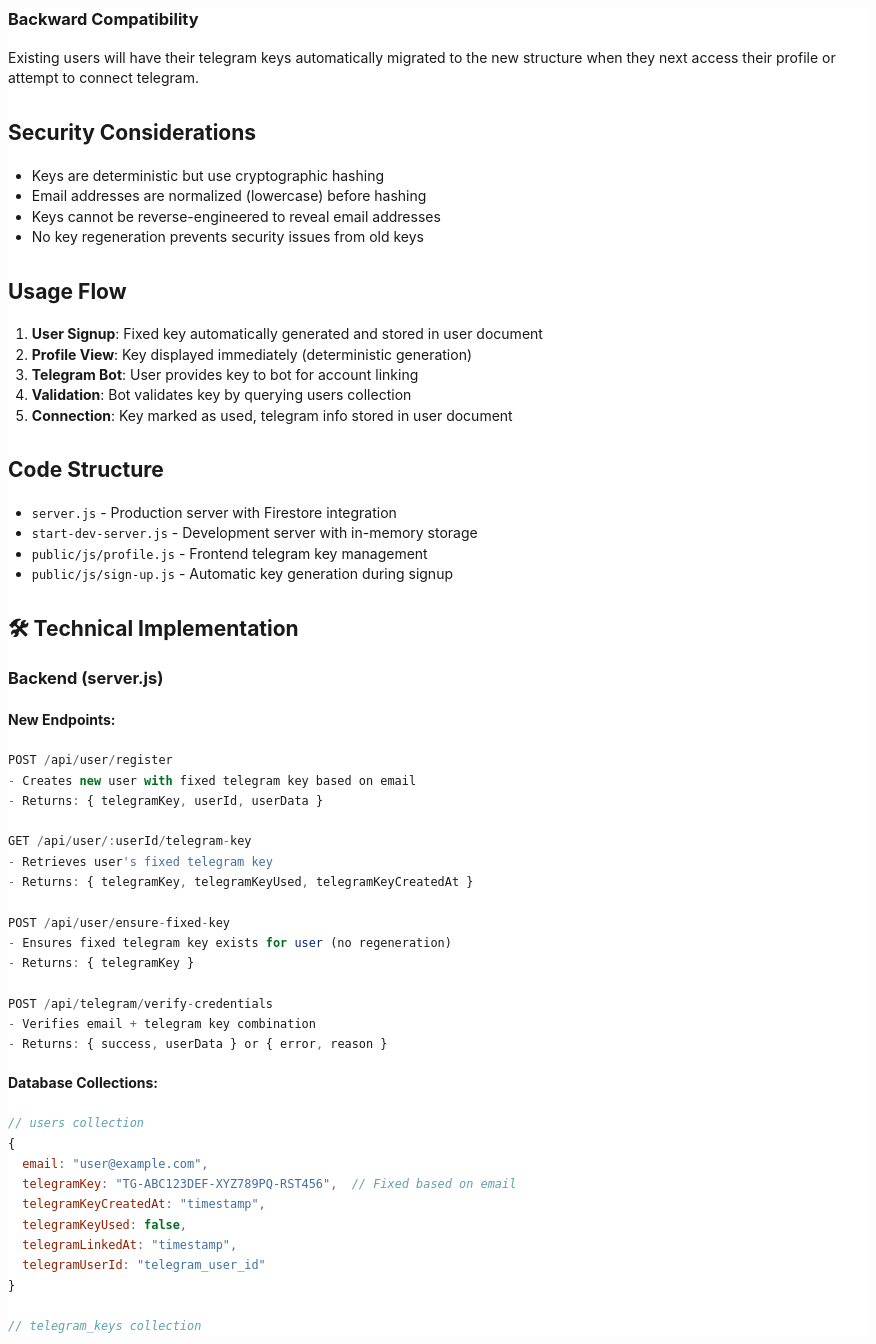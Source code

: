 ### Backward Compatibility
Existing users will have their telegram keys automatically migrated to the new structure when they next access their profile or attempt to connect telegram.

## Security Considerations

- Keys are deterministic but use cryptographic hashing
- Email addresses are normalized (lowercase) before hashing
- Keys cannot be reverse-engineered to reveal email addresses
- No key regeneration prevents security issues from old keys

## Usage Flow

1. **User Signup**: Fixed key automatically generated and stored in user document
2. **Profile View**: Key displayed immediately (deterministic generation)
3. **Telegram Bot**: User provides key to bot for account linking
4. **Validation**: Bot validates key by querying users collection
5. **Connection**: Key marked as used, telegram info stored in user document

## Code Structure

- `server.js` - Production server with Firestore integration
- `start-dev-server.js` - Development server with in-memory storage
- `public/js/profile.js` - Frontend telegram key management
- `public/js/sign-up.js` - Automatic key generation during signup

## 🛠 Technical Implementation

### Backend (server.js)

#### New Endpoints:
```javascript
POST /api/user/register
- Creates new user with fixed telegram key based on email
- Returns: { telegramKey, userId, userData }

GET /api/user/:userId/telegram-key  
- Retrieves user's fixed telegram key
- Returns: { telegramKey, telegramKeyUsed, telegramKeyCreatedAt }

POST /api/user/ensure-fixed-key
- Ensures fixed telegram key exists for user (no regeneration)
- Returns: { telegramKey }

POST /api/telegram/verify-credentials
- Verifies email + telegram key combination
- Returns: { success, userData } or { error, reason }
```

#### Database Collections:
```javascript
// users collection
{
  email: "user@example.com",
  telegramKey: "TG-ABC123DEF-XYZ789PQ-RST456",  // Fixed based on email
  telegramKeyCreatedAt: "timestamp",
  telegramKeyUsed: false,
  telegramLinkedAt: "timestamp",
  telegramUserId: "telegram_user_id"
}

// telegram_keys collection  
```